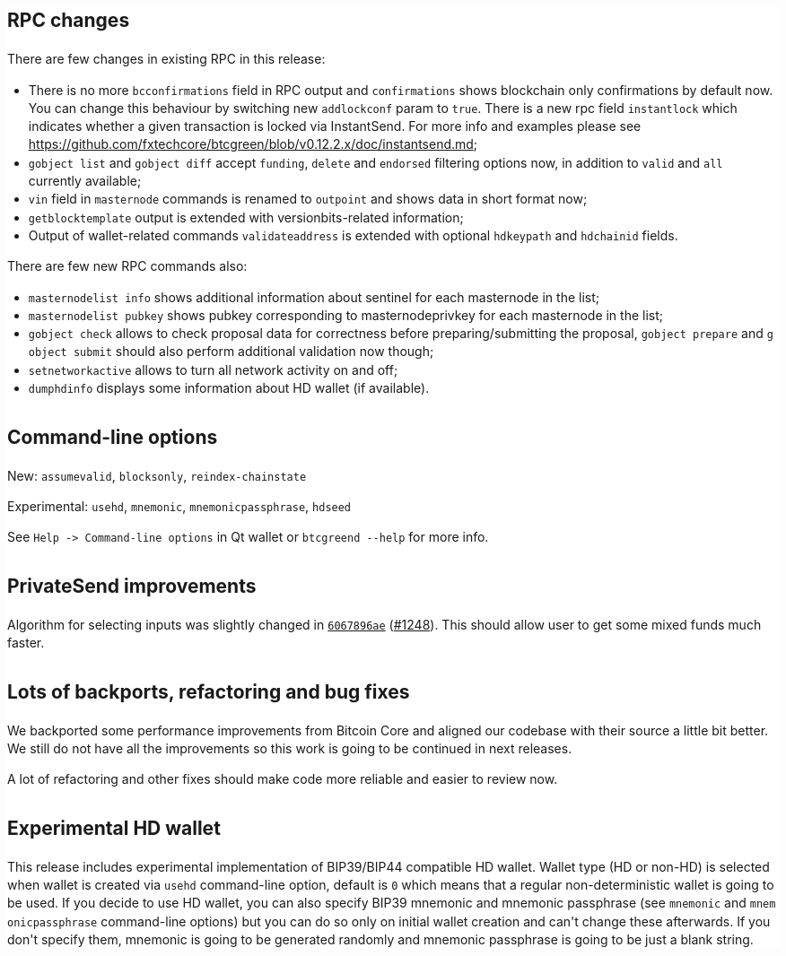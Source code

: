 RPC changes
-----------

There are few changes in existing RPC in this release:
- There is no more `bcconfirmations` field in RPC output and `confirmations` shows blockchain only confirmations by default now. You can change this behaviour by switching new `addlockconf` param to `true`. There is a new rpc field `instantlock` which indicates whether a given transaction is locked via InstantSend. For more info and examples please see https://github.com/fxtechcore/btcgreen/blob/v0.12.2.x/doc/instantsend.md;
- `gobject list` and `gobject diff` accept `funding`, `delete` and `endorsed` filtering options now, in addition to `valid` and `all` currently available;
- `vin` field in `masternode` commands is renamed to `outpoint` and shows data in short format now;
- `getblocktemplate` output is extended with versionbits-related information;
- Output of wallet-related commands `validateaddress` is extended with optional `hdkeypath` and `hdchainid` fields.

There are few new RPC commands also:
- `masternodelist info` shows additional information about sentinel for each masternode in the list;
- `masternodelist pubkey` shows pubkey corresponding to masternodeprivkey for each masternode in the list;
- `gobject check` allows to check proposal data for correctness before preparing/submitting the proposal, `gobject prepare` and `gobject submit` should also perform additional validation now though;
- `setnetworkactive` allows to turn all network activity on and off;
- `dumphdinfo` displays some information about HD wallet (if available).

Command-line options
--------------------

New: `assumevalid`, `blocksonly`, `reindex-chainstate`

Experimental: `usehd`, `mnemonic`, `mnemonicpassphrase`, `hdseed`

See `Help -> Command-line options` in Qt wallet or `btcgreend --help` for more info.

PrivateSend improvements
------------------------

Algorithm for selecting inputs was slightly changed in [`6067896ae`](https://github.com/fxtechcore/btcgreen/commit/6067896ae) ([#1248](https://github.com/fxtechcore/btcgreen/pull/1248)). This should allow user to get some mixed funds much faster.

Lots of backports, refactoring and bug fixes
--------------------------------------------

We backported some performance improvements from Bitcoin Core and aligned our codebase with their source a little bit better. We still do not have all the improvements so this work is going to be continued in next releases.

A lot of refactoring and other fixes should make code more reliable and easier to review now.

Experimental HD wallet
----------------------

This release includes experimental implementation of BIP39/BIP44 compatible HD wallet. Wallet type (HD or non-HD) is selected when wallet is created via `usehd` command-line option, default is `0` which means that a regular non-deterministic wallet is going to be used. If you decide to use HD wallet, you can also specify BIP39 mnemonic and mnemonic passphrase (see `mnemonic` and `mnemonicpassphrase` command-line options) but you can do so only on initial wallet creation and can't change these afterwards. If you don't specify them, mnemonic is going to be generated randomly and mnemonic passphrase is going to be just a blank string.
